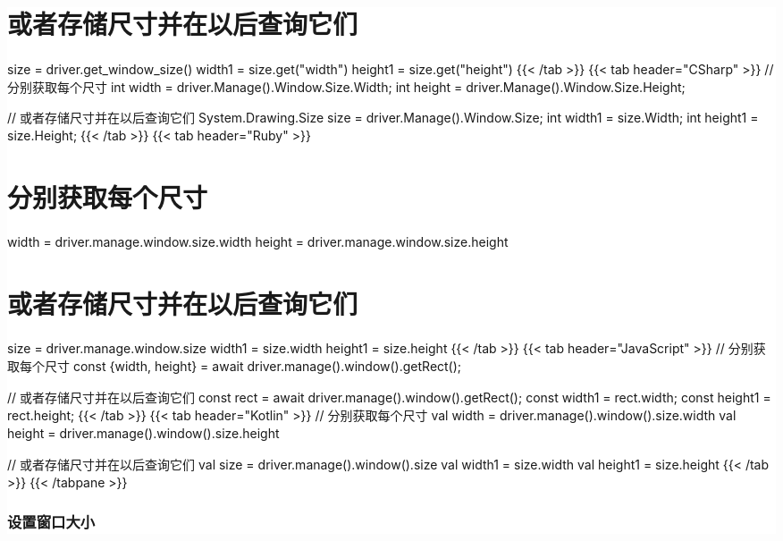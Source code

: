 # 或者存储尺寸并在以后查询它们
size = driver.get_window_size()
width1 = size.get("width")
height1 = size.get("height")
{{< /tab >}}
{{< tab header="CSharp" >}}
// 分别获取每个尺寸
int width = driver.Manage().Window.Size.Width;
int height = driver.Manage().Window.Size.Height;

// 或者存储尺寸并在以后查询它们
System.Drawing.Size size = driver.Manage().Window.Size;
int width1 = size.Width;
int height1 = size.Height;
{{< /tab >}}
{{< tab header="Ruby" >}}
# 分别获取每个尺寸
width = driver.manage.window.size.width
height = driver.manage.window.size.height

# 或者存储尺寸并在以后查询它们
size = driver.manage.window.size
width1 = size.width
height1 = size.height
{{< /tab >}}
{{< tab header="JavaScript" >}}
// 分别获取每个尺寸
const {width, height} = await driver.manage().window().getRect();

// 或者存储尺寸并在以后查询它们
const rect = await driver.manage().window().getRect();
const width1 = rect.width;
const height1 = rect.height;
{{< /tab >}}
{{< tab header="Kotlin" >}}
// 分别获取每个尺寸
val width = driver.manage().window().size.width
val height = driver.manage().window().size.height

// 或者存储尺寸并在以后查询它们
val size = driver.manage().window().size
val width1 = size.width
val height1 = size.height
{{< /tab >}}
{{< /tabpane >}}

### 设置窗口大小
